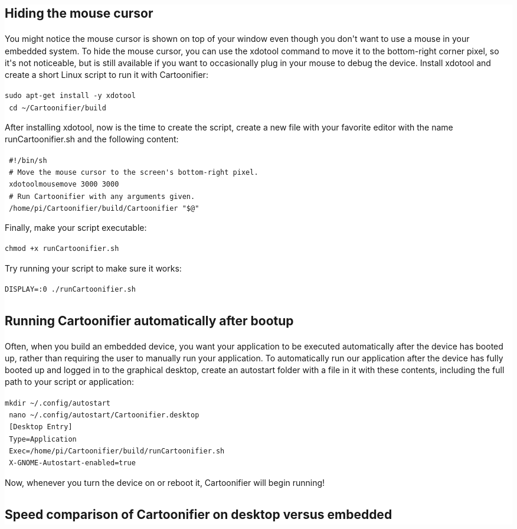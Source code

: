 ## Hiding the mouse cursor

You might notice the mouse cursor is shown  on top of your window even though you don't want to use a mouse in your  embedded system. To hide the mouse cursor, you can use the xdotool command to move it to the bottom-right corner pixel, so it's not noticeable,  but is still available if you want to occasionally plug in your mouse to debug the device. Install xdotool and create a short Linux script to run it with Cartoonifier:

```
sudo apt-get install -y xdotool
 cd ~/Cartoonifier/build
```

After installing xdotool, now is the time to create the script, create a new file with your favorite editor with the name runCartoonifier.sh and the following content:

```
 #!/bin/sh
 # Move the mouse cursor to the screen's bottom-right pixel.
 xdotoolmousemove 3000 3000
 # Run Cartoonifier with any arguments given.
 /home/pi/Cartoonifier/build/Cartoonifier "$@"
```

Finally, make your script executable:

```
chmod +x runCartoonifier.sh
```

Try running your script to make sure it works:

```
DISPLAY=:0 ./runCartoonifier.sh
```

## Running Cartoonifier automatically after bootup

Often, when you build an embedded device,  you want your application to be executed automatically after the device  has booted up, rather than requiring the user to manually run your  application. To automatically run our application after the device has  fully booted up and logged in to the graphical desktop, create an autostart folder with a file in it with these contents, including the full path to your script or application:

```
mkdir ~/.config/autostart
 nano ~/.config/autostart/Cartoonifier.desktop
 [Desktop Entry]
 Type=Application
 Exec=/home/pi/Cartoonifier/build/runCartoonifier.sh
 X-GNOME-Autostart-enabled=true
```

Now, whenever you turn the device on or reboot it, Cartoonifier will begin running!

## Speed comparison of Cartoonifier on desktop versus embedded
